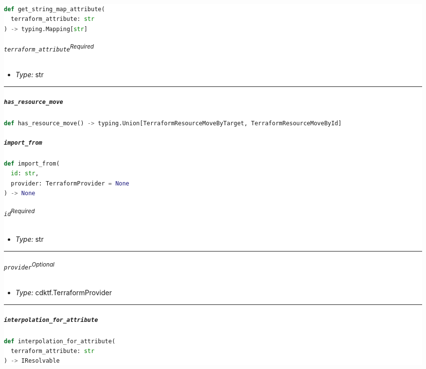 ```python
def get_string_map_attribute(
  terraform_attribute: str
) -> typing.Mapping[str]
```

###### `terraform_attribute`<sup>Required</sup> <a name="terraform_attribute" id="rhizo-co-terraform-provider-oci.databaseDatabaseSoftwareImage.DatabaseDatabaseSoftwareImage.getStringMapAttribute.parameter.terraformAttribute"></a>

- *Type:* str

---

##### `has_resource_move` <a name="has_resource_move" id="rhizo-co-terraform-provider-oci.databaseDatabaseSoftwareImage.DatabaseDatabaseSoftwareImage.hasResourceMove"></a>

```python
def has_resource_move() -> typing.Union[TerraformResourceMoveByTarget, TerraformResourceMoveById]
```

##### `import_from` <a name="import_from" id="rhizo-co-terraform-provider-oci.databaseDatabaseSoftwareImage.DatabaseDatabaseSoftwareImage.importFrom"></a>

```python
def import_from(
  id: str,
  provider: TerraformProvider = None
) -> None
```

###### `id`<sup>Required</sup> <a name="id" id="rhizo-co-terraform-provider-oci.databaseDatabaseSoftwareImage.DatabaseDatabaseSoftwareImage.importFrom.parameter.id"></a>

- *Type:* str

---

###### `provider`<sup>Optional</sup> <a name="provider" id="rhizo-co-terraform-provider-oci.databaseDatabaseSoftwareImage.DatabaseDatabaseSoftwareImage.importFrom.parameter.provider"></a>

- *Type:* cdktf.TerraformProvider

---

##### `interpolation_for_attribute` <a name="interpolation_for_attribute" id="rhizo-co-terraform-provider-oci.databaseDatabaseSoftwareImage.DatabaseDatabaseSoftwareImage.interpolationForAttribute"></a>

```python
def interpolation_for_attribute(
  terraform_attribute: str
) -> IResolvable
```
